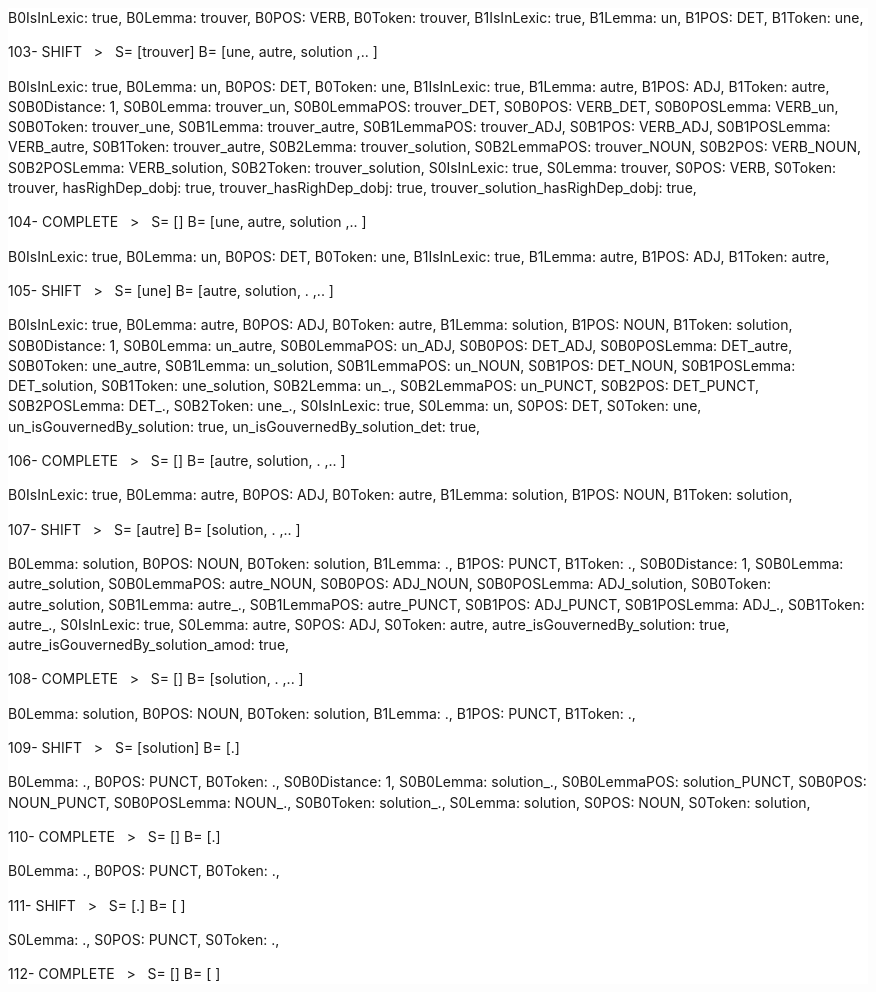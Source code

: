 B0IsInLexic: true, B0Lemma: trouver, B0POS: VERB, B0Token: trouver, B1IsInLexic: true, B1Lemma: un, B1POS: DET, B1Token: une, 

103- SHIFT&nbsp;&nbsp;&nbsp;>&nbsp;&nbsp;&nbsp;S= [trouver]   B= [une, autre, solution ,.. ]

B0IsInLexic: true, B0Lemma: un, B0POS: DET, B0Token: une, B1IsInLexic: true, B1Lemma: autre, B1POS: ADJ, B1Token: autre, S0B0Distance: 1, S0B0Lemma: trouver_un, S0B0LemmaPOS: trouver_DET, S0B0POS: VERB_DET, S0B0POSLemma: VERB_un, S0B0Token: trouver_une, S0B1Lemma: trouver_autre, S0B1LemmaPOS: trouver_ADJ, S0B1POS: VERB_ADJ, S0B1POSLemma: VERB_autre, S0B1Token: trouver_autre, S0B2Lemma: trouver_solution, S0B2LemmaPOS: trouver_NOUN, S0B2POS: VERB_NOUN, S0B2POSLemma: VERB_solution, S0B2Token: trouver_solution, S0IsInLexic: true, S0Lemma: trouver, S0POS: VERB, S0Token: trouver, hasRighDep_dobj: true, trouver_hasRighDep_dobj: true, trouver_solution_hasRighDep_dobj: true, 

104- COMPLETE&nbsp;&nbsp;&nbsp;>&nbsp;&nbsp;&nbsp;S= []   B= [une, autre, solution ,.. ]

B0IsInLexic: true, B0Lemma: un, B0POS: DET, B0Token: une, B1IsInLexic: true, B1Lemma: autre, B1POS: ADJ, B1Token: autre, 

105- SHIFT&nbsp;&nbsp;&nbsp;>&nbsp;&nbsp;&nbsp;S= [une]   B= [autre, solution, . ,.. ]

B0IsInLexic: true, B0Lemma: autre, B0POS: ADJ, B0Token: autre, B1Lemma: solution, B1POS: NOUN, B1Token: solution, S0B0Distance: 1, S0B0Lemma: un_autre, S0B0LemmaPOS: un_ADJ, S0B0POS: DET_ADJ, S0B0POSLemma: DET_autre, S0B0Token: une_autre, S0B1Lemma: un_solution, S0B1LemmaPOS: un_NOUN, S0B1POS: DET_NOUN, S0B1POSLemma: DET_solution, S0B1Token: une_solution, S0B2Lemma: un_., S0B2LemmaPOS: un_PUNCT, S0B2POS: DET_PUNCT, S0B2POSLemma: DET_., S0B2Token: une_., S0IsInLexic: true, S0Lemma: un, S0POS: DET, S0Token: une, un_isGouvernedBy_solution: true, un_isGouvernedBy_solution_det: true, 

106- COMPLETE&nbsp;&nbsp;&nbsp;>&nbsp;&nbsp;&nbsp;S= []   B= [autre, solution, . ,.. ]

B0IsInLexic: true, B0Lemma: autre, B0POS: ADJ, B0Token: autre, B1Lemma: solution, B1POS: NOUN, B1Token: solution, 

107- SHIFT&nbsp;&nbsp;&nbsp;>&nbsp;&nbsp;&nbsp;S= [autre]   B= [solution, . ,.. ]

B0Lemma: solution, B0POS: NOUN, B0Token: solution, B1Lemma: ., B1POS: PUNCT, B1Token: ., S0B0Distance: 1, S0B0Lemma: autre_solution, S0B0LemmaPOS: autre_NOUN, S0B0POS: ADJ_NOUN, S0B0POSLemma: ADJ_solution, S0B0Token: autre_solution, S0B1Lemma: autre_., S0B1LemmaPOS: autre_PUNCT, S0B1POS: ADJ_PUNCT, S0B1POSLemma: ADJ_., S0B1Token: autre_., S0IsInLexic: true, S0Lemma: autre, S0POS: ADJ, S0Token: autre, autre_isGouvernedBy_solution: true, autre_isGouvernedBy_solution_amod: true, 

108- COMPLETE&nbsp;&nbsp;&nbsp;>&nbsp;&nbsp;&nbsp;S= []   B= [solution, . ,.. ]

B0Lemma: solution, B0POS: NOUN, B0Token: solution, B1Lemma: ., B1POS: PUNCT, B1Token: ., 

109- SHIFT&nbsp;&nbsp;&nbsp;>&nbsp;&nbsp;&nbsp;S= [solution]   B= [.]

B0Lemma: ., B0POS: PUNCT, B0Token: ., S0B0Distance: 1, S0B0Lemma: solution_., S0B0LemmaPOS: solution_PUNCT, S0B0POS: NOUN_PUNCT, S0B0POSLemma: NOUN_., S0B0Token: solution_., S0Lemma: solution, S0POS: NOUN, S0Token: solution, 

110- COMPLETE&nbsp;&nbsp;&nbsp;>&nbsp;&nbsp;&nbsp;S= []   B= [.]

B0Lemma: ., B0POS: PUNCT, B0Token: ., 

111- SHIFT&nbsp;&nbsp;&nbsp;>&nbsp;&nbsp;&nbsp;S= [.]   B= [ ]

S0Lemma: ., S0POS: PUNCT, S0Token: ., 

112- COMPLETE&nbsp;&nbsp;&nbsp;>&nbsp;&nbsp;&nbsp;S= []   B= [ ]
